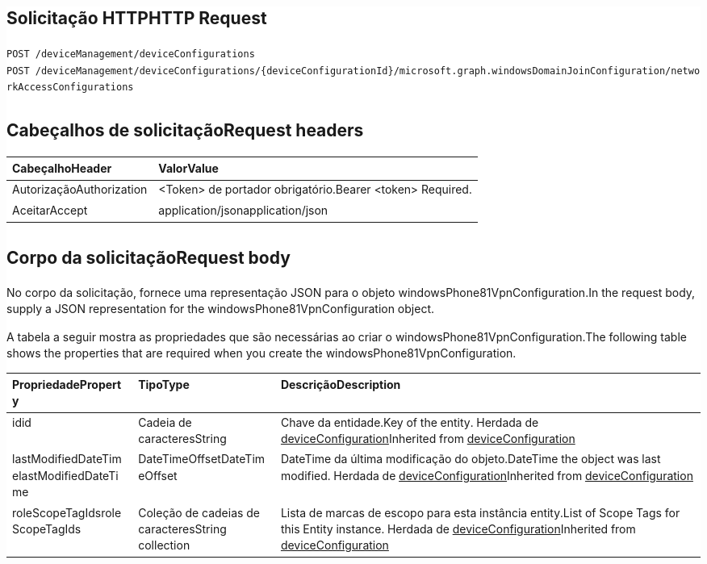 ## <a name="http-request"></a><span data-ttu-id="b8b6f-119">Solicitação HTTP</span><span class="sxs-lookup"><span data-stu-id="b8b6f-119">HTTP Request</span></span>

``` http
POST /deviceManagement/deviceConfigurations
POST /deviceManagement/deviceConfigurations/{deviceConfigurationId}/microsoft.graph.windowsDomainJoinConfiguration/networkAccessConfigurations
```

## <a name="request-headers"></a><span data-ttu-id="b8b6f-120">Cabeçalhos de solicitação</span><span class="sxs-lookup"><span data-stu-id="b8b6f-120">Request headers</span></span>
|<span data-ttu-id="b8b6f-121">Cabeçalho</span><span class="sxs-lookup"><span data-stu-id="b8b6f-121">Header</span></span>|<span data-ttu-id="b8b6f-122">Valor</span><span class="sxs-lookup"><span data-stu-id="b8b6f-122">Value</span></span>|
|:---|:---|
|<span data-ttu-id="b8b6f-123">Autorização</span><span class="sxs-lookup"><span data-stu-id="b8b6f-123">Authorization</span></span>|<span data-ttu-id="b8b6f-124">&lt;Token&gt; de portador obrigatório.</span><span class="sxs-lookup"><span data-stu-id="b8b6f-124">Bearer &lt;token&gt; Required.</span></span>|
|<span data-ttu-id="b8b6f-125">Aceitar</span><span class="sxs-lookup"><span data-stu-id="b8b6f-125">Accept</span></span>|<span data-ttu-id="b8b6f-126">application/json</span><span class="sxs-lookup"><span data-stu-id="b8b6f-126">application/json</span></span>|

## <a name="request-body"></a><span data-ttu-id="b8b6f-127">Corpo da solicitação</span><span class="sxs-lookup"><span data-stu-id="b8b6f-127">Request body</span></span>
<span data-ttu-id="b8b6f-128">No corpo da solicitação, fornece uma representação JSON para o objeto windowsPhone81VpnConfiguration.</span><span class="sxs-lookup"><span data-stu-id="b8b6f-128">In the request body, supply a JSON representation for the windowsPhone81VpnConfiguration object.</span></span>

<span data-ttu-id="b8b6f-129">A tabela a seguir mostra as propriedades que são necessárias ao criar o windowsPhone81VpnConfiguration.</span><span class="sxs-lookup"><span data-stu-id="b8b6f-129">The following table shows the properties that are required when you create the windowsPhone81VpnConfiguration.</span></span>

|<span data-ttu-id="b8b6f-130">Propriedade</span><span class="sxs-lookup"><span data-stu-id="b8b6f-130">Property</span></span>|<span data-ttu-id="b8b6f-131">Tipo</span><span class="sxs-lookup"><span data-stu-id="b8b6f-131">Type</span></span>|<span data-ttu-id="b8b6f-132">Descrição</span><span class="sxs-lookup"><span data-stu-id="b8b6f-132">Description</span></span>|
|:---|:---|:---|
|<span data-ttu-id="b8b6f-133">id</span><span class="sxs-lookup"><span data-stu-id="b8b6f-133">id</span></span>|<span data-ttu-id="b8b6f-134">Cadeia de caracteres</span><span class="sxs-lookup"><span data-stu-id="b8b6f-134">String</span></span>|<span data-ttu-id="b8b6f-135">Chave da entidade.</span><span class="sxs-lookup"><span data-stu-id="b8b6f-135">Key of the entity.</span></span> <span data-ttu-id="b8b6f-136">Herdada de [deviceConfiguration](../resources/intune-shared-deviceconfiguration.md)</span><span class="sxs-lookup"><span data-stu-id="b8b6f-136">Inherited from [deviceConfiguration](../resources/intune-shared-deviceconfiguration.md)</span></span>|
|<span data-ttu-id="b8b6f-137">lastModifiedDateTime</span><span class="sxs-lookup"><span data-stu-id="b8b6f-137">lastModifiedDateTime</span></span>|<span data-ttu-id="b8b6f-138">DateTimeOffset</span><span class="sxs-lookup"><span data-stu-id="b8b6f-138">DateTimeOffset</span></span>|<span data-ttu-id="b8b6f-139">DateTime da última modificação do objeto.</span><span class="sxs-lookup"><span data-stu-id="b8b6f-139">DateTime the object was last modified.</span></span> <span data-ttu-id="b8b6f-140">Herdada de [deviceConfiguration](../resources/intune-shared-deviceconfiguration.md)</span><span class="sxs-lookup"><span data-stu-id="b8b6f-140">Inherited from [deviceConfiguration](../resources/intune-shared-deviceconfiguration.md)</span></span>|
|<span data-ttu-id="b8b6f-141">roleScopeTagIds</span><span class="sxs-lookup"><span data-stu-id="b8b6f-141">roleScopeTagIds</span></span>|<span data-ttu-id="b8b6f-142">Coleção de cadeias de caracteres</span><span class="sxs-lookup"><span data-stu-id="b8b6f-142">String collection</span></span>|<span data-ttu-id="b8b6f-143">Lista de marcas de escopo para esta instância entity.</span><span class="sxs-lookup"><span data-stu-id="b8b6f-143">List of Scope Tags for this Entity instance.</span></span> <span data-ttu-id="b8b6f-144">Herdada de [deviceConfiguration](../resources/intune-shared-deviceconfiguration.md)</span><span class="sxs-lookup"><span data-stu-id="b8b6f-144">Inherited from [deviceConfiguration](../resources/intune-shared-deviceconfiguration.md)</span></span>|